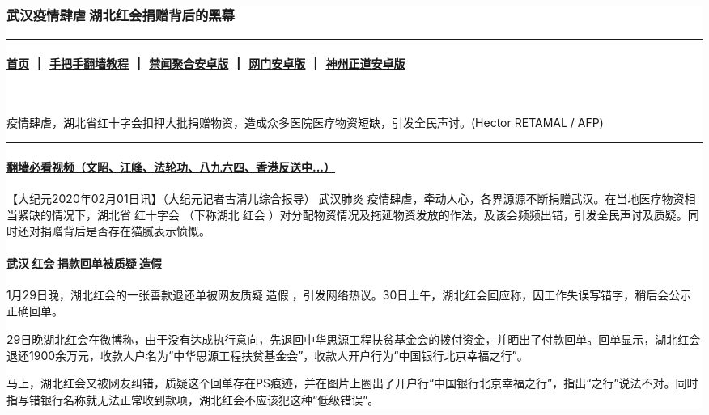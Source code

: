 ### 武汉疫情肆虐 湖北红会捐赠背后的黑幕
------------------------

#### [首页](https://github.com/gfw-breaker/banned-news1/blob/master/README.md) &nbsp;&nbsp;|&nbsp;&nbsp; [手把手翻墙教程](https://github.com/gfw-breaker/guides/wiki) &nbsp;&nbsp;|&nbsp;&nbsp; [禁闻聚合安卓版](https://github.com/gfw-breaker/bn-android) &nbsp;&nbsp;|&nbsp;&nbsp; [网门安卓版](https://github.com/oGate2/oGate) &nbsp;&nbsp;|&nbsp;&nbsp; [神州正道安卓版](https://github.com/SzzdOgate/update) 



<div><img alt="" class="aligncenter wp-post-image" src="https://i.epochtimes.com/assets/uploads/2020/02/000_1OC6Z8-600x400-1.jpg"/>
<div class="red16 caption">
 <p>
  疫情肆虐，湖北省红十字会扣押大批捐赠物资，造成众多医院医疗物资短缺，引发全民声讨。(Hector RETAMAL / AFP)
 </p>
</div>
</div><hr/>

#### [翻墙必看视频（文昭、江峰、法轮功、八九六四、香港反送中...）](https://github.com/gfw-breaker/banned-news1/blob/master/pages/link3.md)

<div><p>
 【大纪元2020年02月01日讯】（大纪元记者古清儿综合报导）
 <ok href="https://www.epochtimes.com/gb/tag/%E6%AD%A6%E6%B1%89%E8%82%BA%E7%82%8E.html">
  武汉肺炎
 </ok>
 疫情肆虐，牵动人心，各界源源不断捐赠武汉。在当地医疗物资相当紧缺的情况下，湖北省
 <ok href="https://www.epochtimes.com/gb/tag/%E7%BA%A2%E5%8D%81%E5%AD%97%E4%BC%9A.html">
  红十字会
 </ok>
 （下称湖北
 <ok href="https://www.epochtimes.com/gb/tag/%E7%BA%A2%E4%BC%9A.html">
  红会
 </ok>
 ）对分配物资情况及拖延物资发放的作法，及该会频频出错，引发全民声讨及质疑。同时还对捐赠背后是否存在猫腻表示愤慨。
</p>
<h4>
 武汉
 <ok href="https://www.epochtimes.com/gb/tag/%E7%BA%A2%E4%BC%9A.html">
  红会
 </ok>
 捐款回单被质疑
 <ok href="https://www.epochtimes.com/gb/tag/%E9%80%A0%E5%81%87.html">
  造假
 </ok>
</h4>
<p>
 1月29日晚，湖北红会的一张善款退还单被网友质疑
 <ok href="https://www.epochtimes.com/gb/tag/%E9%80%A0%E5%81%87.html">
  造假
 </ok>
 ，引发网络热议。30日上午，湖北红会回应称，因工作失误写错字，稍后会公示正确回单。
</p>
<p>
 29日晚湖北红会在微博称，由于没有达成执行意向，先退回中华思源工程扶贫基金会的拨付资金，并晒出了付款回单。回单显示，湖北红会退还1900余万元，收款人户名为“中华思源工程扶贫基金会”，收款人开户行为“中国银行北京幸福之行”。
</p>
<p>
 马上，湖北红会又被网友纠错，质疑这个回单存在PS痕迹，并在图片上圈出了开户行“中国银行北京幸福之行”，指出“之行”说法不对。同时指写错银行名称就无法正常收到款项，湖北红会不应该犯这种“低级错误”。
</p>
<figure class="wp-caption aligncenter" id="attachment_11837222" style="width: 450px">